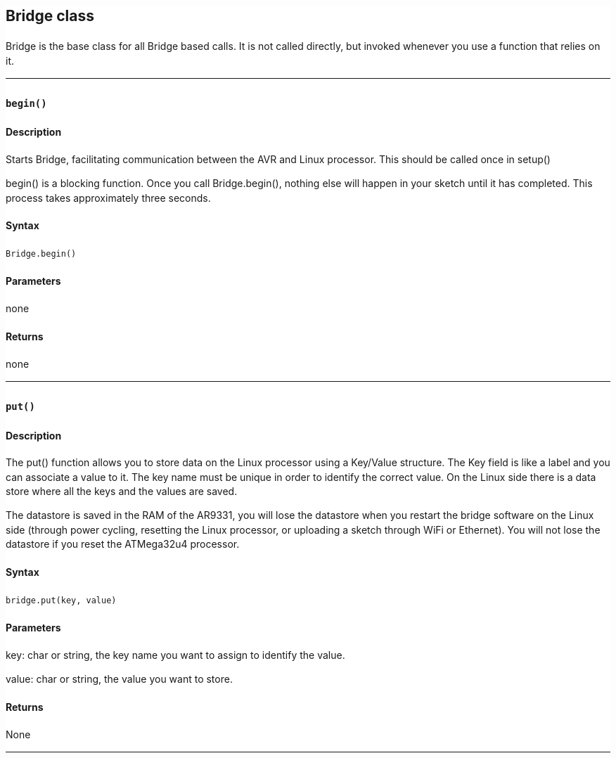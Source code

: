 ## Bridge class
Bridge is the base class for all Bridge based calls. It is not called directly, but invoked whenever you use a function that relies on it.

---

### `begin()`

#### Description
Starts Bridge, facilitating communication between the AVR and Linux processor. This should be called once in setup()

begin() is a blocking function. Once you call Bridge.begin(), nothing else will happen in your sketch until it has completed. This process takes approximately three seconds.

#### Syntax
```
Bridge.begin()
```
#### Parameters
none

#### Returns
none

---

### `put()`
#### Description
The put() function allows you to store data on the Linux processor using a Key/Value structure. The Key field is like a label and you can associate a value to it. The key name must be unique in order to identify the correct value. On the Linux side there is a data store where all the keys and the values are saved.

The datastore is saved in the RAM of the AR9331, you will lose the datastore when you restart the bridge software on the Linux side (through power cycling, resetting the Linux processor, or uploading a sketch through WiFi or Ethernet). You will not lose the datastore if you reset the ATMega32u4 processor.

#### Syntax
```
bridge.put(key, value)
```
#### Parameters
key: char or string, the key name you want to assign to identify the value.

value: char or string, the value you want to store.

#### Returns
None

---
